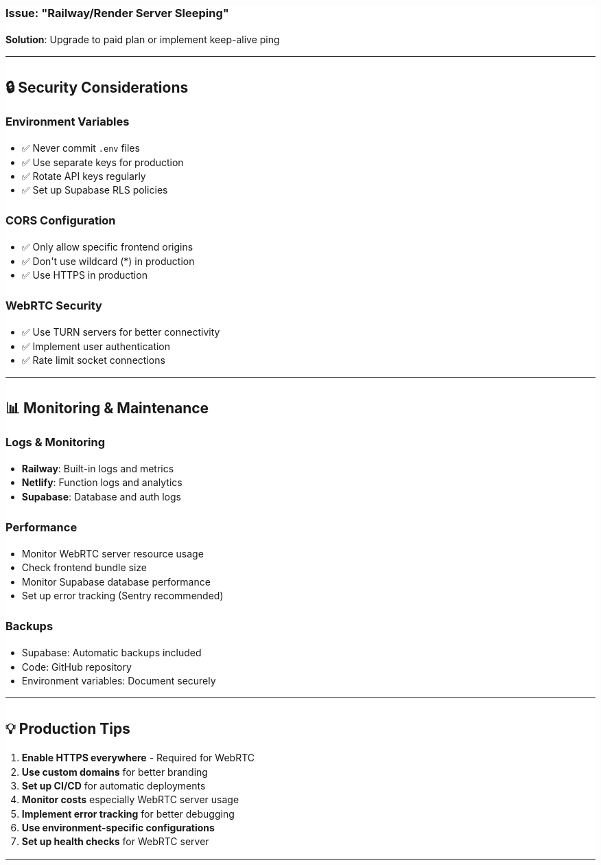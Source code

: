 ### Issue: "Railway/Render Server Sleeping"
**Solution**: Upgrade to paid plan or implement keep-alive ping

---

## 🔒 Security Considerations

### Environment Variables
- ✅ Never commit `.env` files
- ✅ Use separate keys for production
- ✅ Rotate API keys regularly
- ✅ Set up Supabase RLS policies

### CORS Configuration
- ✅ Only allow specific frontend origins
- ✅ Don't use wildcard (*) in production
- ✅ Use HTTPS in production

### WebRTC Security
- ✅ Use TURN servers for better connectivity
- ✅ Implement user authentication
- ✅ Rate limit socket connections

---

## 📊 Monitoring & Maintenance

### Logs & Monitoring
- **Railway**: Built-in logs and metrics
- **Netlify**: Function logs and analytics
- **Supabase**: Database and auth logs

### Performance
- Monitor WebRTC server resource usage
- Check frontend bundle size
- Monitor Supabase database performance
- Set up error tracking (Sentry recommended)

### Backups
- Supabase: Automatic backups included
- Code: GitHub repository
- Environment variables: Document securely

---

## 💡 Production Tips

1. **Enable HTTPS everywhere** - Required for WebRTC
2. **Use custom domains** for better branding
3. **Set up CI/CD** for automatic deployments
4. **Monitor costs** especially WebRTC server usage
5. **Implement error tracking** for better debugging
6. **Use environment-specific configurations**
7. **Set up health checks** for WebRTC server

---